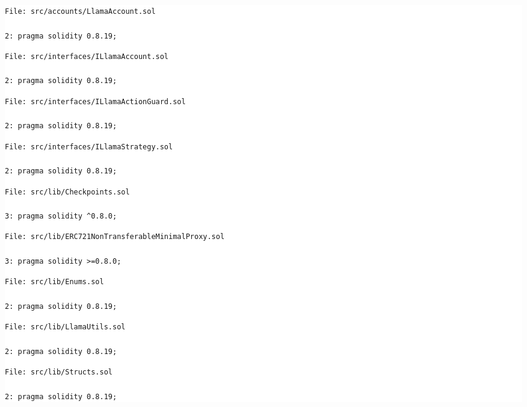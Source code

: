 ```solidity
File: src/accounts/LlamaAccount.sol

2: pragma solidity 0.8.19;

```

```solidity
File: src/interfaces/ILlamaAccount.sol

2: pragma solidity 0.8.19;

```

```solidity
File: src/interfaces/ILlamaActionGuard.sol

2: pragma solidity 0.8.19;

```

```solidity
File: src/interfaces/ILlamaStrategy.sol

2: pragma solidity 0.8.19;

```

```solidity
File: src/lib/Checkpoints.sol

3: pragma solidity ^0.8.0;

```

```solidity
File: src/lib/ERC721NonTransferableMinimalProxy.sol

3: pragma solidity >=0.8.0;

```

```solidity
File: src/lib/Enums.sol

2: pragma solidity 0.8.19;

```

```solidity
File: src/lib/LlamaUtils.sol

2: pragma solidity 0.8.19;

```

```solidity
File: src/lib/Structs.sol

2: pragma solidity 0.8.19;

```
